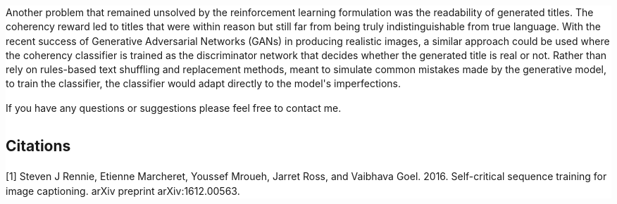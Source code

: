 Another problem that remained unsolved by the reinforcement learning formulation was the readability of generated titles.  The coherency reward led to titles that were within reason but still far from being truly indistinguishable from true language.  With the recent success of Generative Adversarial Networks (GANs) in producing realistic images, a similar approach could be used where the coherency classifier is trained as the discriminator network that decides whether the generated title is real or not.  Rather than rely on rules-based text shuffling and replacement methods, meant to simulate common mistakes made by the generative model, to train the classifier, the classifier would adapt directly to the model's imperfections.  

If you have any questions or suggestions please feel free to contact me.

## Citations
[1] Steven J Rennie, Etienne Marcheret, Youssef Mroueh, Jarret Ross, and Vaibhava Goel. 2016. Self-critical sequence training for image captioning. arXiv preprint arXiv:1612.00563.
